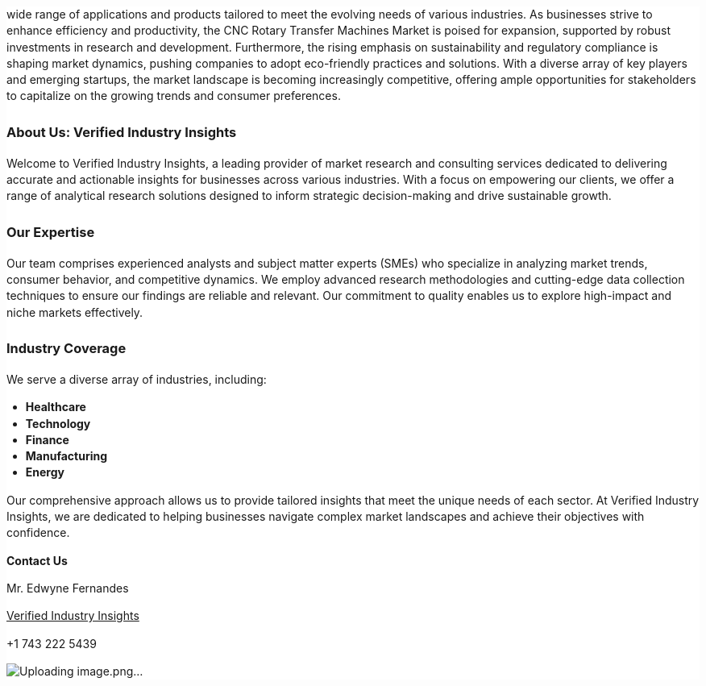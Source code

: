 wide range of applications and products tailored to meet the evolving needs of various industries. As businesses strive to enhance efficiency and productivity, the CNC Rotary Transfer Machines Market is poised for expansion, supported by robust investments in research and development. Furthermore, the rising emphasis on sustainability and regulatory compliance is shaping market dynamics, pushing companies to adopt eco-friendly practices and solutions. With a diverse array of key players and emerging startups, the market landscape is becoming increasingly competitive, offering ample opportunities for stakeholders to capitalize on the growing trends and consumer preferences.</p><h3>About Us: Verified Industry Insights</h3><p>Welcome to Verified Industry Insights, a leading provider of market research and consulting services dedicated to delivering accurate and actionable insights for businesses across various industries. With a focus on empowering our clients, we offer a range of analytical research solutions designed to inform strategic decision-making and drive sustainable growth.</p><h3>Our Expertise</h3><p>Our team comprises experienced analysts and subject matter experts (SMEs) who specialize in analyzing market trends, consumer behavior, and competitive dynamics. We employ advanced research methodologies and cutting-edge data collection techniques to ensure our findings are reliable and relevant. Our commitment to quality enables us to explore high-impact and niche markets effectively.</p><h3>Industry Coverage</h3><p>We serve a diverse array of industries, including:</p><ul><li><strong>Healthcare</strong></li><li><strong>Technology</strong></li><li><strong>Finance</strong></li><li><strong>Manufacturing</strong></li><li><strong>Energy</strong></li></ul><p>Our comprehensive approach allows us to provide tailored insights that meet the unique needs of each sector. At Verified Industry Insights, we are dedicated to helping businesses navigate complex market landscapes and achieve their objectives with confidence.</p><p><strong>Contact Us</strong></p><p>Mr. Edwyne Fernandes</p><p><a href="https://www.verifiedindustryinsights.com/">Verified Industry Insights</a></p><p>+1 743 222 5439</p>
![Uploading image.png…]()
